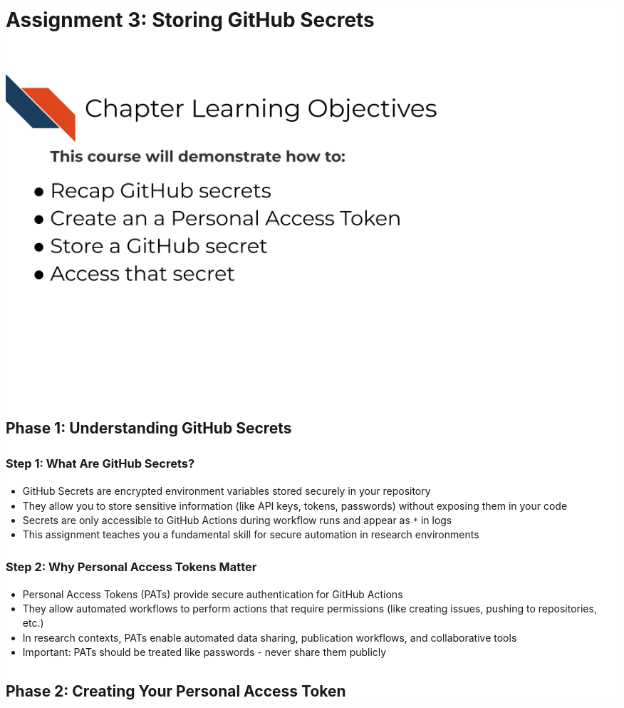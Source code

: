 # Assignment 3: Storing GitHub Secrets


<img src="05-secret-storage_files/figure-html//1ExTZsKDHKM0fIi0_tB80qd8cHvqjEDyNJp-OsnvZ19o_g360ed975019_0_0.png" alt="This course will demonstrate how to: Recap GitHub secrets. Create an a Personal Access Token. Store a GitHub secret Access that secret" width="100%" />

## Phase 1: Understanding GitHub Secrets

### Step 1: What Are GitHub Secrets?
- GitHub Secrets are encrypted environment variables stored securely in your repository
- They allow you to store sensitive information (like API keys, tokens, passwords) without exposing them in your code
- Secrets are only accessible to GitHub Actions during workflow runs and appear as `*` in logs
- This assignment teaches you a fundamental skill for secure automation in research environments

### Step 2: Why Personal Access Tokens Matter
- Personal Access Tokens (PATs) provide secure authentication for GitHub Actions
- They allow automated workflows to perform actions that require permissions (like creating issues, pushing to repositories, etc.)
- In research contexts, PATs enable automated data sharing, publication workflows, and collaborative tools
- Important: PATs should be treated like passwords - never share them publicly

## Phase 2: Creating Your Personal Access Token
